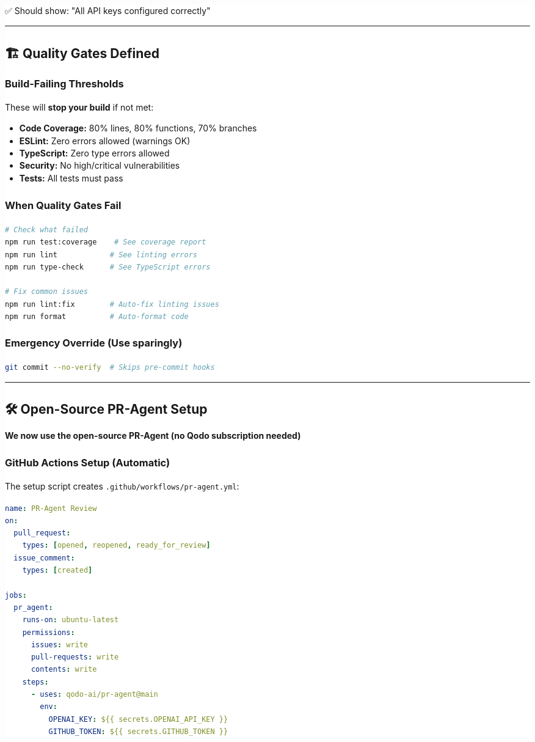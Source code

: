 ✅ Should show: "All API keys configured correctly"

---

## 🏗️ Quality Gates Defined

### **Build-Failing Thresholds**

These will **stop your build** if not met:

- **Code Coverage:** 80% lines, 80% functions, 70% branches
- **ESLint:** Zero errors allowed (warnings OK)
- **TypeScript:** Zero type errors allowed
- **Security:** No high/critical vulnerabilities
- **Tests:** All tests must pass

### **When Quality Gates Fail**

```bash
# Check what failed
npm run test:coverage    # See coverage report
npm run lint            # See linting errors
npm run type-check      # See TypeScript errors

# Fix common issues
npm run lint:fix        # Auto-fix linting issues
npm run format          # Auto-format code
```

### **Emergency Override (Use sparingly)**

```bash
git commit --no-verify  # Skips pre-commit hooks
```

---

## 🛠️ Open-Source PR-Agent Setup

**We now use the open-source PR-Agent (no Qodo subscription needed)**

### **GitHub Actions Setup (Automatic)**

The setup script creates `.github/workflows/pr-agent.yml`:

```yaml
name: PR-Agent Review
on:
  pull_request:
    types: [opened, reopened, ready_for_review]
  issue_comment:
    types: [created]

jobs:
  pr_agent:
    runs-on: ubuntu-latest
    permissions:
      issues: write
      pull-requests: write
      contents: write
    steps:
      - uses: qodo-ai/pr-agent@main
        env:
          OPENAI_KEY: ${{ secrets.OPENAI_API_KEY }}
          GITHUB_TOKEN: ${{ secrets.GITHUB_TOKEN }}
```
